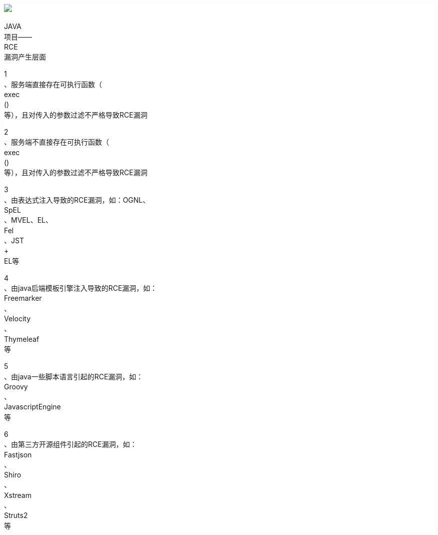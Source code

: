 ![](https://mmbiz.qpic.cn/sz_mmbiz_png/b9ibb0kbHCIlnNxeT7FCVA8Hp7B3HBpCCrruViafRH38poSzo4pDY9lfe5Dp516ok91AvRDd7LBB88sN3C8ws0gA/640?wx_fmt=png&from=appmsg "")  
  
JAVA  
项目——  
RCE  
漏洞产生层面  
  
1  
、服务端直接存在可执行函数（  
exec  
()  
等），且对传入的参数过滤不严格导致RCE漏洞  
  
2  
、服务端不直接存在可执行函数（  
exec  
()  
等），且对传入的参数过滤不严格导致RCE漏洞  
  
3  
、由表达式注入导致的RCE漏洞，如：OGNL、  
SpEL  
、MVEL、EL、  
Fel  
、JST  
+  
EL等  
  
4  
、由java后端模板引擎注入导致的RCE漏洞，如：  
Freemarker  
、  
Velocity  
、  
Thymeleaf  
等  
  
5  
、由java一些脚本语言引起的RCE漏洞，如：  
Groovy  
、  
JavascriptEngine  
等  
  
6  
、由第三方开源组件引起的RCE漏洞，如：  
Fastjson  
、  
Shiro  
、  
Xstream  
、  
Struts2  
等  
  